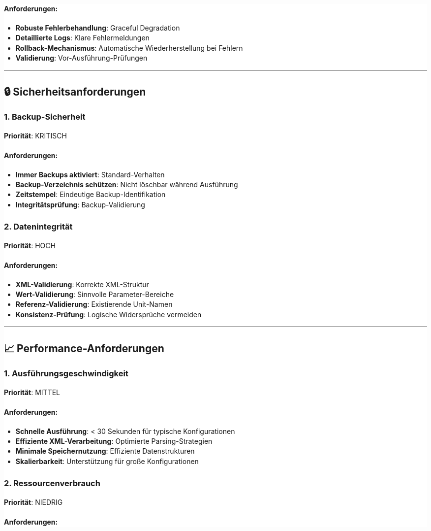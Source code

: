 #### Anforderungen:

- **Robuste Fehlerbehandlung**: Graceful Degradation
- **Detaillierte Logs**: Klare Fehlermeldungen
- **Rollback-Mechanismus**: Automatische Wiederherstellung bei Fehlern
- **Validierung**: Vor-Ausführung-Prüfungen

---

## 🔒 Sicherheitsanforderungen

### 1. **Backup-Sicherheit**

**Priorität**: KRITISCH

#### Anforderungen:

- **Immer Backups aktiviert**: Standard-Verhalten
- **Backup-Verzeichnis schützen**: Nicht löschbar während Ausführung
- **Zeitstempel**: Eindeutige Backup-Identifikation
- **Integritätsprüfung**: Backup-Validierung

### 2. **Datenintegrität**

**Priorität**: HOCH

#### Anforderungen:

- **XML-Validierung**: Korrekte XML-Struktur
- **Wert-Validierung**: Sinnvolle Parameter-Bereiche
- **Referenz-Validierung**: Existierende Unit-Namen
- **Konsistenz-Prüfung**: Logische Widersprüche vermeiden

---

## 📈 Performance-Anforderungen

### 1. **Ausführungsgeschwindigkeit**

**Priorität**: MITTEL

#### Anforderungen:

- **Schnelle Ausführung**: < 30 Sekunden für typische Konfigurationen
- **Effiziente XML-Verarbeitung**: Optimierte Parsing-Strategien
- **Minimale Speichernutzung**: Effiziente Datenstrukturen
- **Skalierbarkeit**: Unterstützung für große Konfigurationen

### 2. **Ressourcenverbrauch**

**Priorität**: NIEDRIG

#### Anforderungen:
